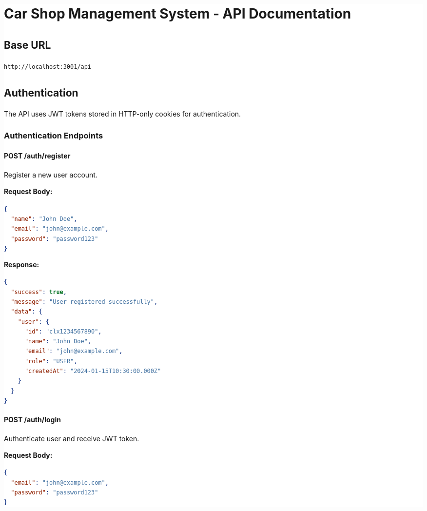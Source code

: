 # Car Shop Management System - API Documentation

## Base URL

```
http://localhost:3001/api
```

## Authentication

The API uses JWT tokens stored in HTTP-only cookies for authentication.

### Authentication Endpoints

#### POST /auth/register

Register a new user account.

**Request Body:**
```json
{
  "name": "John Doe",
  "email": "john@example.com",
  "password": "password123"
}
```

**Response:**
```json
{
  "success": true,
  "message": "User registered successfully",
  "data": {
    "user": {
      "id": "clx1234567890",
      "name": "John Doe",
      "email": "john@example.com",
      "role": "USER",
      "createdAt": "2024-01-15T10:30:00.000Z"
    }
  }
}
```

#### POST /auth/login

Authenticate user and receive JWT token.

**Request Body:**
```json
{
  "email": "john@example.com",
  "password": "password123"
}
```
